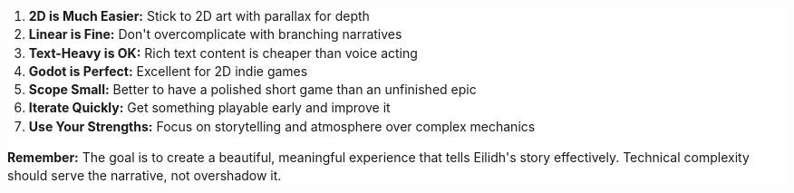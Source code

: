 1. **2D is Much Easier:** Stick to 2D art with parallax for depth
2. **Linear is Fine:** Don't overcomplicate with branching narratives
3. **Text-Heavy is OK:** Rich text content is cheaper than voice acting
4. **Godot is Perfect:** Excellent for 2D indie games
5. **Scope Small:** Better to have a polished short game than an unfinished epic
6. **Iterate Quickly:** Get something playable early and improve it
7. **Use Your Strengths:** Focus on storytelling and atmosphere over complex mechanics

**Remember:** The goal is to create a beautiful, meaningful experience that tells Eilidh's story effectively. Technical complexity should serve the narrative, not overshadow it.
